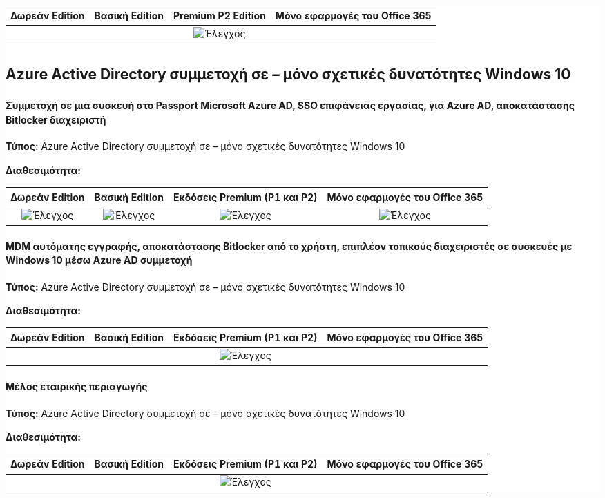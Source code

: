 | Δωρεάν Edition| Βασική Edition| Premium P2 Edition | Μόνο εφαρμογές του Office 365 |
| :-: | :-: | :-: | :-: |
|  |  | ![Έλεγχος][12]|  |


## <a name="azure-active-directory-join--windows-10-only--related-features"></a>Azure Active Directory συμμετοχή σε – μόνο σχετικές δυνατότητες Windows 10
#### <a name="join-a-device-to-azure-ad-desktop-sso-microsoft-passport-for-azure-ad-administrator-bitlocker-recovery"></a>Συμμετοχή σε μια συσκευή στο Passport Microsoft Azure AD, SSO επιφάνειας εργασίας, για Azure AD, αποκατάστασης Bitlocker διαχειριστή

**Τύπος:** Azure Active Directory συμμετοχή σε – μόνο σχετικές δυνατότητες Windows 10


**Διαθεσιμότητα:**

| Δωρεάν Edition| Βασική Edition| Εκδόσεις Premium (P1 και P2) | Μόνο εφαρμογές του Office 365 |
| :-: | :-: | :-: | :-: |
| ![Έλεγχος][12]| ![Έλεγχος][12]| ![Έλεγχος][12]| ![Έλεγχος][12]|




#### <a name="mdm-auto-enrollment--self-service-bitlocker-recovery-additional-local-administrators-to-windows-10-devices-via-azure-ad-join"></a>MDM αυτόματης εγγραφής, αποκατάστασης Bitlocker από το χρήστη, επιπλέον τοπικούς διαχειριστές σε συσκευές με Windows 10 μέσω Azure AD συμμετοχή

**Τύπος:** Azure Active Directory συμμετοχή σε – μόνο σχετικές δυνατότητες Windows 10


**Διαθεσιμότητα:**

| Δωρεάν Edition| Βασική Edition| Εκδόσεις Premium (P1 και P2) | Μόνο εφαρμογές του Office 365 |
| :-: | :-: | :-: | :-: |
|  |  | ![Έλεγχος][12]|  |


#### <a name="enterprise-state-roaming"></a>Μέλος εταιρικής περιαγωγής

**Τύπος:** Azure Active Directory συμμετοχή σε – μόνο σχετικές δυνατότητες Windows 10


**Διαθεσιμότητα:**

| Δωρεάν Edition| Βασική Edition| Εκδόσεις Premium (P1 και P2) | Μόνο εφαρμογές του Office 365 |
| :-: | :-: | :-: | :-: |
| | | ![Έλεγχος][12]| |


[12]: ./media/active-directory-editions/ic195031.png